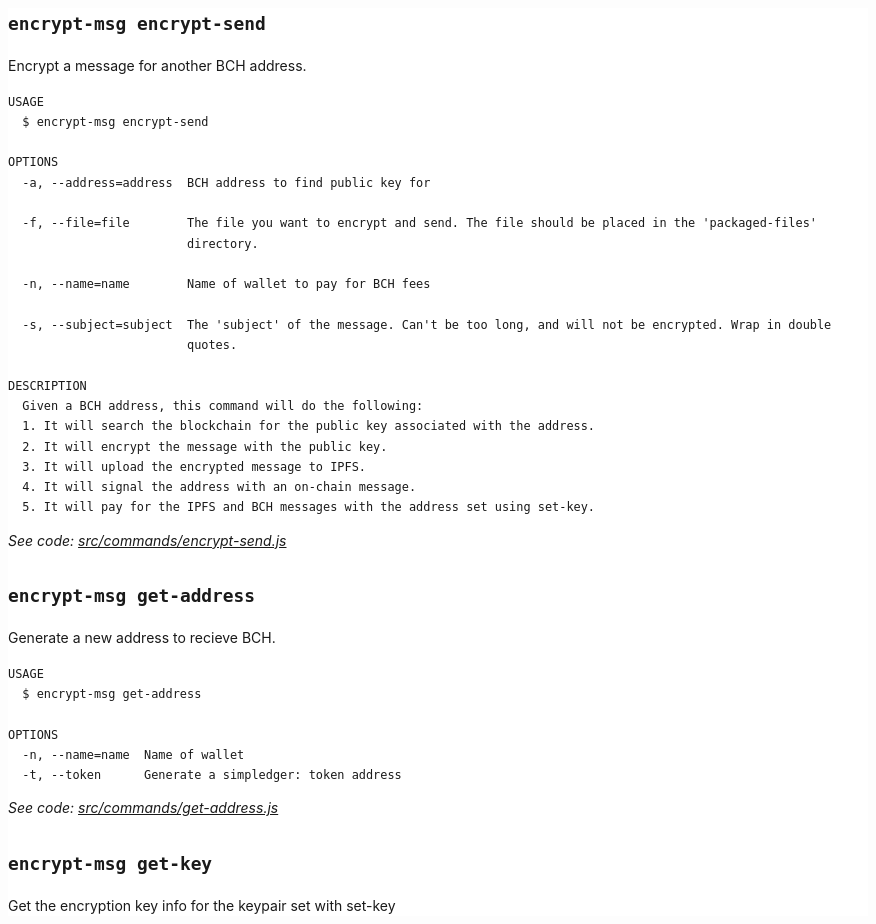 ## `encrypt-msg encrypt-send`

Encrypt a message for another BCH address.

```
USAGE
  $ encrypt-msg encrypt-send

OPTIONS
  -a, --address=address  BCH address to find public key for

  -f, --file=file        The file you want to encrypt and send. The file should be placed in the 'packaged-files'
                         directory.

  -n, --name=name        Name of wallet to pay for BCH fees

  -s, --subject=subject  The 'subject' of the message. Can't be too long, and will not be encrypted. Wrap in double
                         quotes.

DESCRIPTION
  Given a BCH address, this command will do the following:
  1. It will search the blockchain for the public key associated with the address.
  2. It will encrypt the message with the public key.
  3. It will upload the encrypted message to IPFS.
  4. It will signal the address with an on-chain message.
  5. It will pay for the IPFS and BCH messages with the address set using set-key.
```

_See code: [src/commands/encrypt-send.js](https://github.com/Permissionless-Software-Foundation/encrypt-msg/blob/v1.0.0/src/commands/encrypt-send.js)_

## `encrypt-msg get-address`

Generate a new address to recieve BCH.

```
USAGE
  $ encrypt-msg get-address

OPTIONS
  -n, --name=name  Name of wallet
  -t, --token      Generate a simpledger: token address
```

_See code: [src/commands/get-address.js](https://github.com/Permissionless-Software-Foundation/encrypt-msg/blob/v1.0.0/src/commands/get-address.js)_

## `encrypt-msg get-key`

Get the encryption key info for the keypair set with set-key
